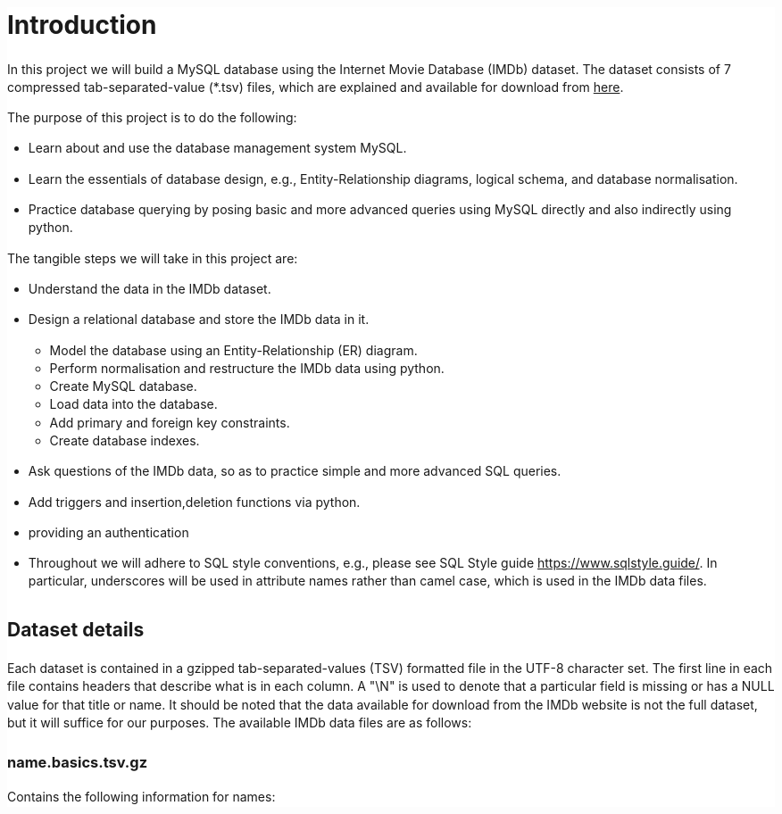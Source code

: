 

# Introduction

In this project we will build a MySQL database using the Internet Movie Database
(IMDb) dataset. The dataset consists of 7 compressed tab-separated-value
(\*.tsv) files, which are explained and available for download from
[here](https://www.imdb.com/interfaces/).


The purpose of this project is to do the following:

- Learn about and use the database management system MySQL.

- Learn the essentials of database design, e.g., Entity-Relationship diagrams,
logical schema, and database normalisation.

- Practice database querying by posing basic and more advanced queries using
MySQL directly and also indirectly using python.

The tangible steps we will take in this project are:

- Understand the data in the IMDb dataset.

- Design a relational database and store the IMDb data in it.

  - Model the database using an Entity-Relationship (ER) diagram.
  - Perform normalisation and restructure the IMDb data using python.
  - Create MySQL database.
  - Load data into the database.
  - Add primary and foreign key constraints.
  - Create database indexes.

- Ask questions of the IMDb data, so as to practice simple and more advanced SQL
queries.
- Add triggers and insertion,deletion functions via python.
- providing an authentication


- Throughout we will adhere to SQL style conventions, e.g., please see SQL Style
guide <https://www.sqlstyle.guide/>. In particular, underscores will be used in
attribute names rather than camel case, which is used in the IMDb data files.

## Dataset details

Each dataset is contained in a gzipped tab-separated-values (TSV) formatted
file in the UTF-8 character set. The first line in each file contains headers
that describe what is in each column. A "\\N" is used to denote that a
particular field is missing or has a NULL value for that title or name. It
should be noted that the data available for download from the IMDb website is
not the full dataset, but it will suffice for our purposes. The available IMDb
data files are as follows:

### name.basics.tsv.gz

Contains the following information for names:
